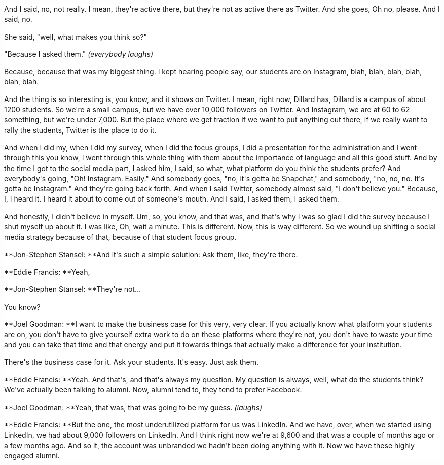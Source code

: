 And I said, no, not really. I mean, they're active there, but they're not as active there as Twitter. And she goes, Oh no, please. And I said, no.

She said, "well, what makes you think so?"

"Because I asked them." _(everybody laughs)_

Because, because that was my biggest thing. I kept hearing people say, our students are on Instagram, blah, blah, blah, blah, blah, blah.

And the thing is so interesting is, you know, and it shows on Twitter. I mean, right now, Dillard has, Dillard is a campus of about 1200 students. So we're a small campus, but we have over 10,000 followers on Twitter. And Instagram, we are at 60 to 62 something, but we're under 7,000. But the place where we get traction if we want to put anything out there, if we really want to rally the students, Twitter is the place to do it.

And when I did my, when I did my survey, when I did the focus groups, I did a presentation for the administration and I went through this you know, I went through this whole thing with them about the importance of language and all this good stuff. And by the time I got to the social media part, I asked him, I said, so what, what platform do you think the students prefer? And everybody's going, "Oh! Instagram. Easily." And somebody goes, "no, it's gotta be Snapchat," and somebody, "no, no, no. It's gotta be Instagram." And they're going back forth. And when I said Twitter, somebody almost said, "I don't believe you." Because, I, I heard it. I heard it about to come out of someone's mouth. And I said, I asked them, I asked them.

And honestly, I didn't believe in myself. Um, so, you know, and that was, and that's why I was so glad I did the survey because I shut myself up about it. I was like, Oh, wait a minute. This is different. Now, this is way different. So we wound up shifting o social media strategy because of that, because of that student focus group.

**Jon-Stephen Stansel:
**And it's such a simple solution: Ask them, like, they're there.

**Eddie Francis:
**Yeah,

**Jon-Stephen Stansel:
**They're not…

You know?

**Joel Goodman:
**I want to make the business case for this very, very clear. If you actually know what platform your students are on, you don't have to give yourself extra work to do on these platforms where they're not, you don't have to waste your time and you can take that time and that energy and put it towards things that actually make a difference for your institution.

There's the business case for it. Ask your students. It's easy. Just ask them.

**Eddie Francis:
**Yeah. And that's, and that's always my question. My question is always, well, what do the students think? We've actually been talking to alumni. Now, alumni tend to, they tend to prefer Facebook.

**Joel Goodman:
**Yeah, that was, that was going to be my guess. _(laughs)_

**Eddie Francis:
**But the one, the most underutilized platform for us was LinkedIn. And we have, over, when we started using LinkedIn, we had about 9,000 followers on LinkedIn. And I think right now we're at 9,600 and that was a couple of months ago or a few months ago. And so it, the account was unbranded we hadn't been doing anything with it. Now we have these highly engaged alumni.
